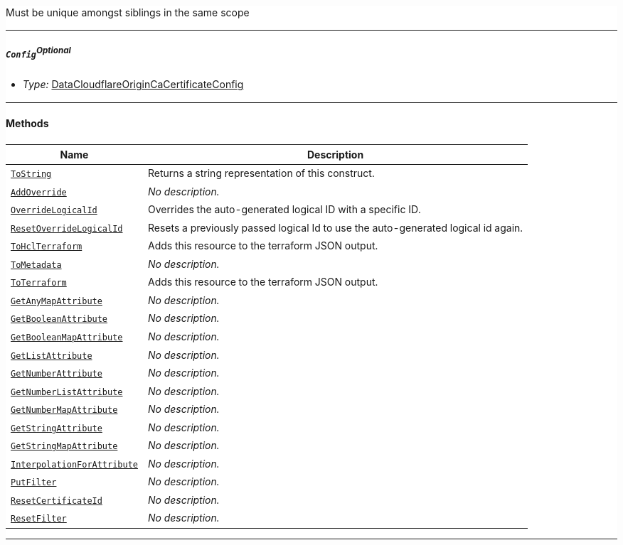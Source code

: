 Must be unique amongst siblings in the same scope

---

##### `Config`<sup>Optional</sup> <a name="Config" id="@cdktf/provider-cloudflare.dataCloudflareOriginCaCertificate.DataCloudflareOriginCaCertificate.Initializer.parameter.config"></a>

- *Type:* <a href="#@cdktf/provider-cloudflare.dataCloudflareOriginCaCertificate.DataCloudflareOriginCaCertificateConfig">DataCloudflareOriginCaCertificateConfig</a>

---

#### Methods <a name="Methods" id="Methods"></a>

| **Name** | **Description** |
| --- | --- |
| <code><a href="#@cdktf/provider-cloudflare.dataCloudflareOriginCaCertificate.DataCloudflareOriginCaCertificate.toString">ToString</a></code> | Returns a string representation of this construct. |
| <code><a href="#@cdktf/provider-cloudflare.dataCloudflareOriginCaCertificate.DataCloudflareOriginCaCertificate.addOverride">AddOverride</a></code> | *No description.* |
| <code><a href="#@cdktf/provider-cloudflare.dataCloudflareOriginCaCertificate.DataCloudflareOriginCaCertificate.overrideLogicalId">OverrideLogicalId</a></code> | Overrides the auto-generated logical ID with a specific ID. |
| <code><a href="#@cdktf/provider-cloudflare.dataCloudflareOriginCaCertificate.DataCloudflareOriginCaCertificate.resetOverrideLogicalId">ResetOverrideLogicalId</a></code> | Resets a previously passed logical Id to use the auto-generated logical id again. |
| <code><a href="#@cdktf/provider-cloudflare.dataCloudflareOriginCaCertificate.DataCloudflareOriginCaCertificate.toHclTerraform">ToHclTerraform</a></code> | Adds this resource to the terraform JSON output. |
| <code><a href="#@cdktf/provider-cloudflare.dataCloudflareOriginCaCertificate.DataCloudflareOriginCaCertificate.toMetadata">ToMetadata</a></code> | *No description.* |
| <code><a href="#@cdktf/provider-cloudflare.dataCloudflareOriginCaCertificate.DataCloudflareOriginCaCertificate.toTerraform">ToTerraform</a></code> | Adds this resource to the terraform JSON output. |
| <code><a href="#@cdktf/provider-cloudflare.dataCloudflareOriginCaCertificate.DataCloudflareOriginCaCertificate.getAnyMapAttribute">GetAnyMapAttribute</a></code> | *No description.* |
| <code><a href="#@cdktf/provider-cloudflare.dataCloudflareOriginCaCertificate.DataCloudflareOriginCaCertificate.getBooleanAttribute">GetBooleanAttribute</a></code> | *No description.* |
| <code><a href="#@cdktf/provider-cloudflare.dataCloudflareOriginCaCertificate.DataCloudflareOriginCaCertificate.getBooleanMapAttribute">GetBooleanMapAttribute</a></code> | *No description.* |
| <code><a href="#@cdktf/provider-cloudflare.dataCloudflareOriginCaCertificate.DataCloudflareOriginCaCertificate.getListAttribute">GetListAttribute</a></code> | *No description.* |
| <code><a href="#@cdktf/provider-cloudflare.dataCloudflareOriginCaCertificate.DataCloudflareOriginCaCertificate.getNumberAttribute">GetNumberAttribute</a></code> | *No description.* |
| <code><a href="#@cdktf/provider-cloudflare.dataCloudflareOriginCaCertificate.DataCloudflareOriginCaCertificate.getNumberListAttribute">GetNumberListAttribute</a></code> | *No description.* |
| <code><a href="#@cdktf/provider-cloudflare.dataCloudflareOriginCaCertificate.DataCloudflareOriginCaCertificate.getNumberMapAttribute">GetNumberMapAttribute</a></code> | *No description.* |
| <code><a href="#@cdktf/provider-cloudflare.dataCloudflareOriginCaCertificate.DataCloudflareOriginCaCertificate.getStringAttribute">GetStringAttribute</a></code> | *No description.* |
| <code><a href="#@cdktf/provider-cloudflare.dataCloudflareOriginCaCertificate.DataCloudflareOriginCaCertificate.getStringMapAttribute">GetStringMapAttribute</a></code> | *No description.* |
| <code><a href="#@cdktf/provider-cloudflare.dataCloudflareOriginCaCertificate.DataCloudflareOriginCaCertificate.interpolationForAttribute">InterpolationForAttribute</a></code> | *No description.* |
| <code><a href="#@cdktf/provider-cloudflare.dataCloudflareOriginCaCertificate.DataCloudflareOriginCaCertificate.putFilter">PutFilter</a></code> | *No description.* |
| <code><a href="#@cdktf/provider-cloudflare.dataCloudflareOriginCaCertificate.DataCloudflareOriginCaCertificate.resetCertificateId">ResetCertificateId</a></code> | *No description.* |
| <code><a href="#@cdktf/provider-cloudflare.dataCloudflareOriginCaCertificate.DataCloudflareOriginCaCertificate.resetFilter">ResetFilter</a></code> | *No description.* |

---